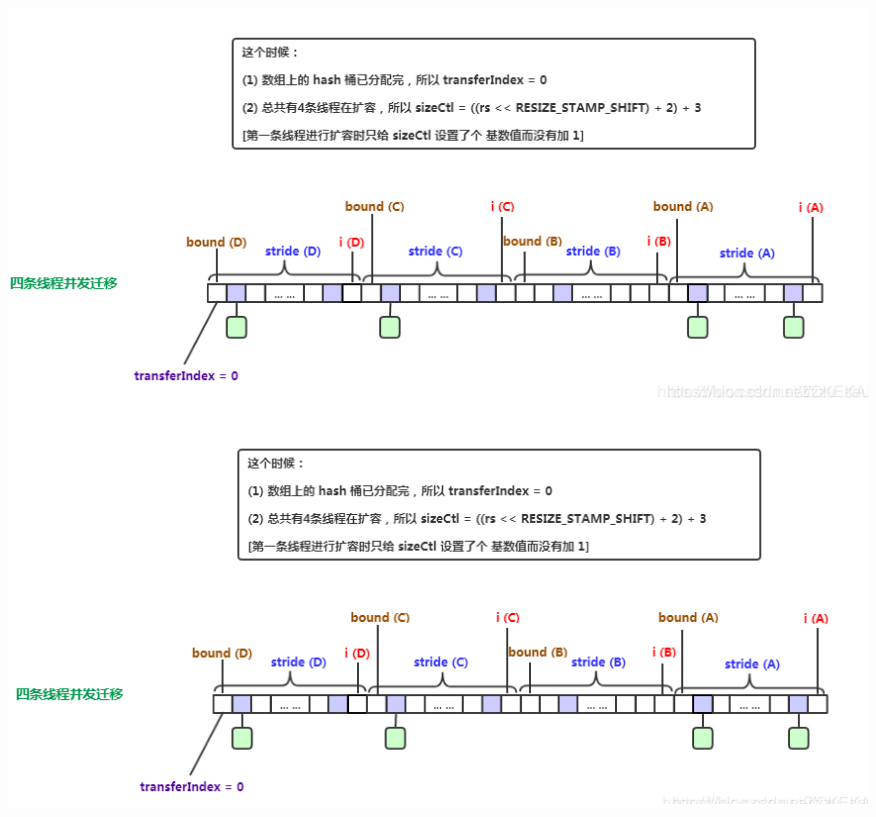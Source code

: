 ![image-20201211110645697](./imgs_vector/03_04/9.png)



![image-20201211110716945](./imgs_vector/03_04/10.png)




